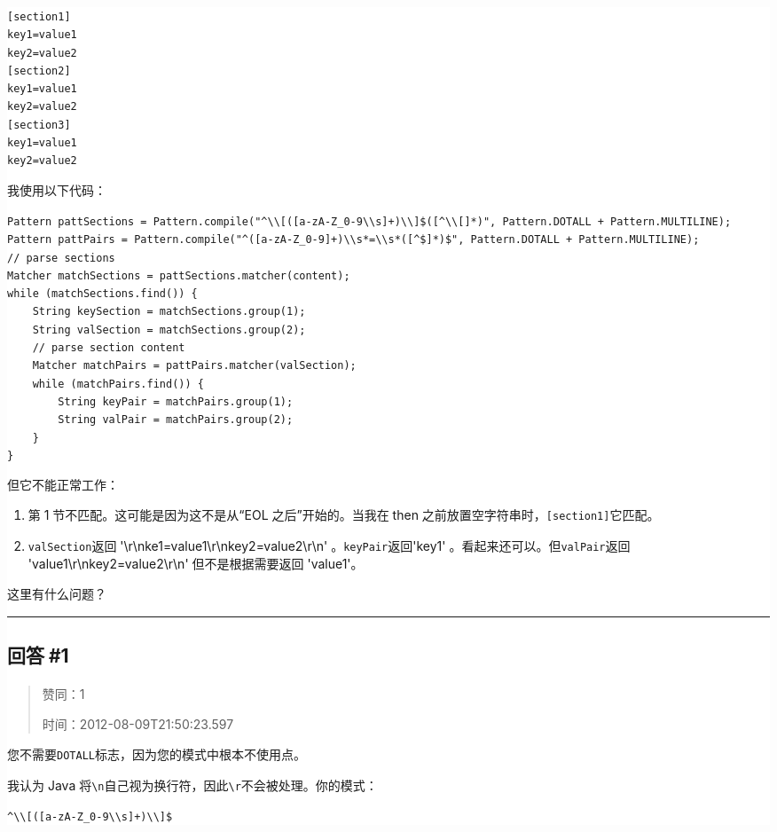 ```
[section1]
key1=value1
key2=value2
[section2]
key1=value1
key2=value2
[section3]
key1=value1
key2=value2 
```

我使用以下代码：

```
Pattern pattSections = Pattern.compile("^\\[([a-zA-Z_0-9\\s]+)\\]$([^\\[]*)", Pattern.DOTALL + Pattern.MULTILINE);
Pattern pattPairs = Pattern.compile("^([a-zA-Z_0-9]+)\\s*=\\s*([^$]*)$", Pattern.DOTALL + Pattern.MULTILINE);
// parse sections
Matcher matchSections = pattSections.matcher(content);
while (matchSections.find()) {
    String keySection = matchSections.group(1);
    String valSection = matchSections.group(2);
    // parse section content
    Matcher matchPairs = pattPairs.matcher(valSection);
    while (matchPairs.find()) {
        String keyPair = matchPairs.group(1);
        String valPair = matchPairs.group(2);
    }
} 
```

但它不能正常工作：

1.  第 1 节不匹配。这可能是因为这不是从“EOL 之后”开始的。当我在 then 之前放置空字符串时，`[section1]`它匹配。

2.  `valSection`返回 '​​\r\nke1=value1\r\nkey2=value2\r\n' 。`keyPair`返回'key1' 。看起来还可以。但`valPair`返回 'value1\r\nkey2=value2\r\n' 但不是根据需要返回 'value1'。

这里有什么问题？

* * *

## 回答 #1

> 赞同：1
> 
> 时间：2012-08-09T21:50:23.597

您不需要`DOTALL`标志，因为您的模式中根本不使用点。

我认为 Java 将`\n`自己视为换行符，因此`\r`不会被处理。你的模式：

```
^\\[([a-zA-Z_0-9\\s]+)\\]$ 
```
